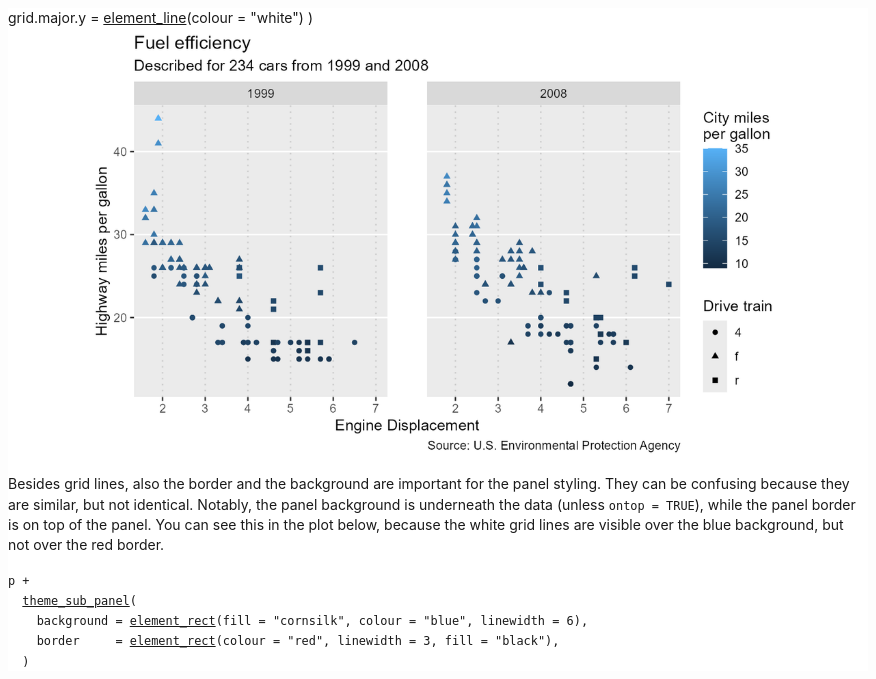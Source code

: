 <span>    grid.major.y <span class='o'>=</span> <span class='nf'><a href='https://ggplot2.tidyverse.org/reference/element.html'>element_line</a></span><span class='o'>(</span>colour <span class='o'>=</span> <span class='s'>"white"</span><span class='o'>)</span></span>
<span>  <span class='o'>)</span></span>
</code></pre>
<img src="figs/sub_panel-1.png" width="700px" style="display: block; margin: auto;" />

</div>

Besides grid lines, also the border and the background are important for the panel styling. They can be confusing because they are similar, but not identical. Notably, the panel background is underneath the data (unless `ontop = TRUE`), while the panel border is on top of the panel. You can see this in the plot below, because the white grid lines are visible over the blue background, but not over the red border.

<div class="highlight">

<pre class='chroma'><code class='language-r' data-lang='r'><span><span class='nv'>p</span> <span class='o'>+</span></span>
<span>  <span class='nf'><a href='https://ggplot2.tidyverse.org/reference/subtheme.html'>theme_sub_panel</a></span><span class='o'>(</span></span>
<span>    background <span class='o'>=</span> <span class='nf'><a href='https://ggplot2.tidyverse.org/reference/element.html'>element_rect</a></span><span class='o'>(</span>fill <span class='o'>=</span> <span class='s'>"cornsilk"</span>, colour <span class='o'>=</span> <span class='s'>"blue"</span>, linewidth <span class='o'>=</span> <span class='m'>6</span><span class='o'>)</span>,</span>
<span>    border     <span class='o'>=</span> <span class='nf'><a href='https://ggplot2.tidyverse.org/reference/element.html'>element_rect</a></span><span class='o'>(</span>colour <span class='o'>=</span> <span class='s'>"red"</span>, linewidth <span class='o'>=</span> <span class='m'>3</span>, fill <span class='o'>=</span> <span class='s'>"black"</span><span class='o'>)</span>,</span>
<span>  <span class='o'>)</span></span>
</code></pre>